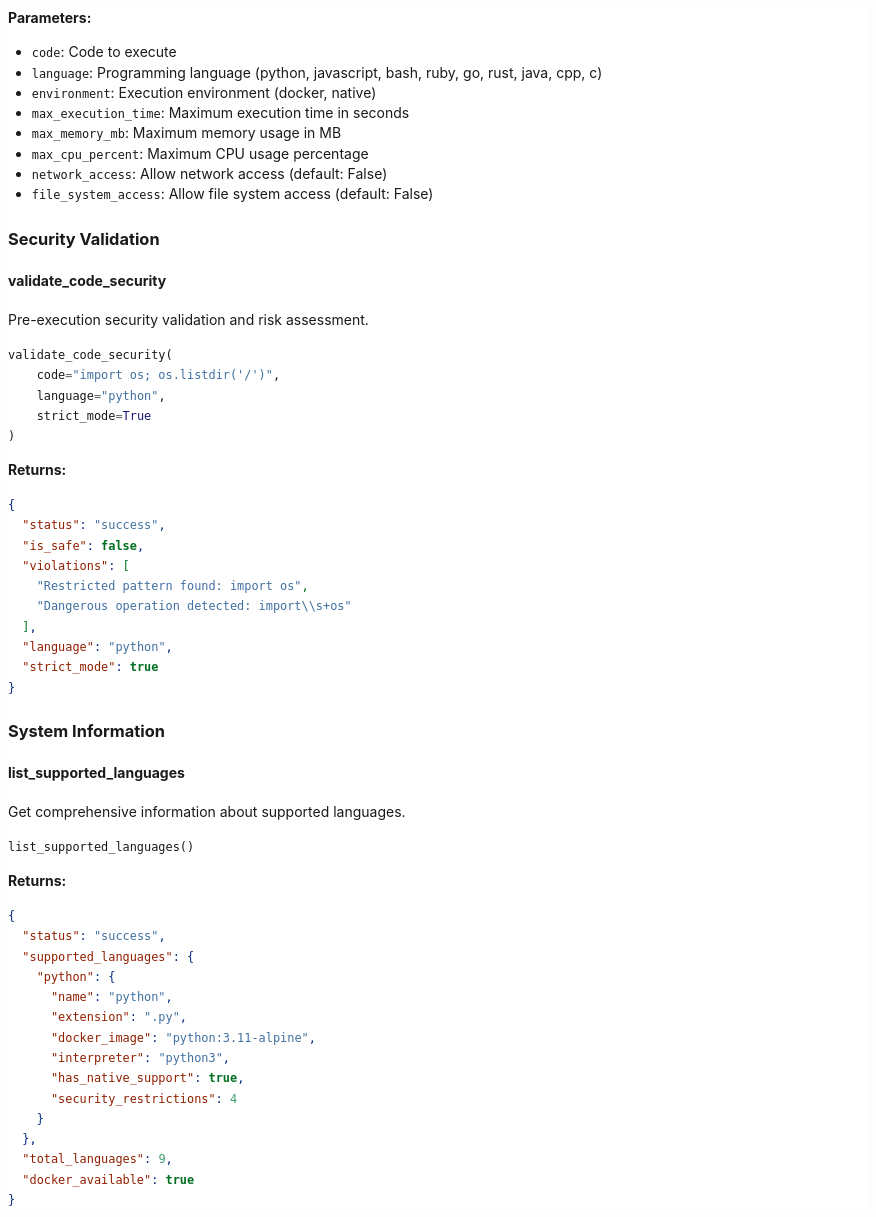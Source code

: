 **Parameters:**
- `code`: Code to execute
- `language`: Programming language (python, javascript, bash, ruby, go, rust, java, cpp, c)
- `environment`: Execution environment (docker, native)
- `max_execution_time`: Maximum execution time in seconds
- `max_memory_mb`: Maximum memory usage in MB
- `max_cpu_percent`: Maximum CPU usage percentage
- `network_access`: Allow network access (default: False)
- `file_system_access`: Allow file system access (default: False)

### Security Validation

#### validate_code_security
Pre-execution security validation and risk assessment.

```python
validate_code_security(
    code="import os; os.listdir('/')",
    language="python",
    strict_mode=True
)
```

**Returns:**
```json
{
  "status": "success",
  "is_safe": false,
  "violations": [
    "Restricted pattern found: import os",
    "Dangerous operation detected: import\\s+os"
  ],
  "language": "python",
  "strict_mode": true
}
```

### System Information

#### list_supported_languages
Get comprehensive information about supported languages.

```python
list_supported_languages()
```

**Returns:**
```json
{
  "status": "success",
  "supported_languages": {
    "python": {
      "name": "python",
      "extension": ".py",
      "docker_image": "python:3.11-alpine",
      "interpreter": "python3",
      "has_native_support": true,
      "security_restrictions": 4
    }
  },
  "total_languages": 9,
  "docker_available": true
}
```
